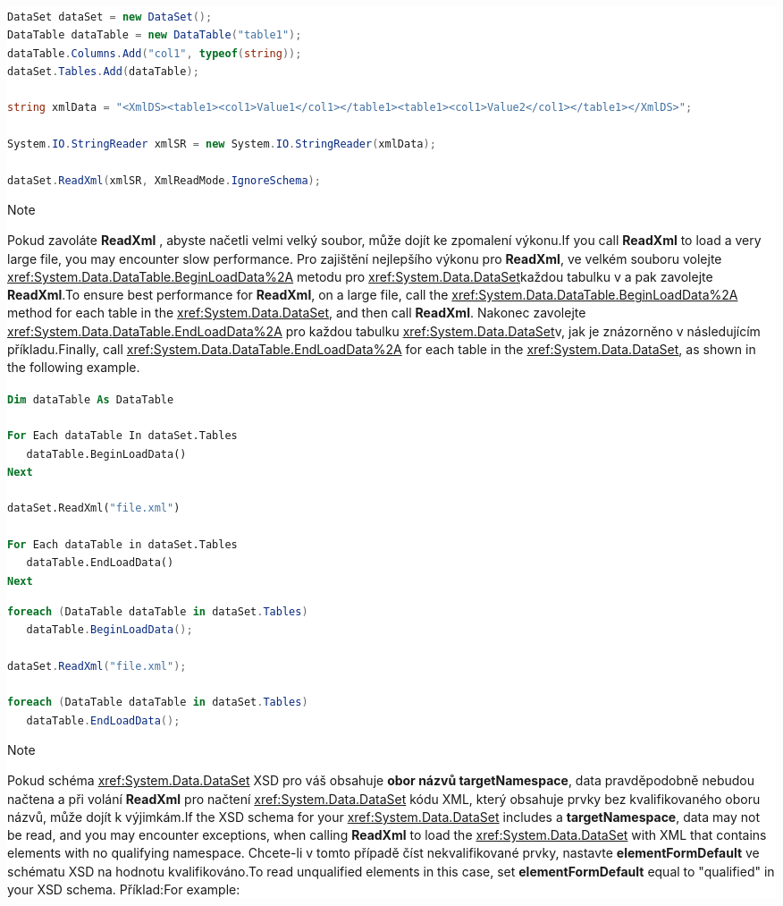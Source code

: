 ```csharp  
DataSet dataSet = new DataSet();  
DataTable dataTable = new DataTable("table1");  
dataTable.Columns.Add("col1", typeof(string));  
dataSet.Tables.Add(dataTable);  
  
string xmlData = "<XmlDS><table1><col1>Value1</col1></table1><table1><col1>Value2</col1></table1></XmlDS>";  
  
System.IO.StringReader xmlSR = new System.IO.StringReader(xmlData);  
  
dataSet.ReadXml(xmlSR, XmlReadMode.IgnoreSchema);  
```  
  
> [!NOTE]
> <span data-ttu-id="d43ab-157">Pokud zavoláte **ReadXml** , abyste načetli velmi velký soubor, může dojít ke zpomalení výkonu.</span><span class="sxs-lookup"><span data-stu-id="d43ab-157">If you call **ReadXml** to load a very large file, you may encounter slow performance.</span></span> <span data-ttu-id="d43ab-158">Pro zajištění nejlepšího výkonu pro **ReadXml**, ve velkém souboru volejte <xref:System.Data.DataTable.BeginLoadData%2A> metodu pro <xref:System.Data.DataSet>každou tabulku v a pak zavolejte **ReadXml**.</span><span class="sxs-lookup"><span data-stu-id="d43ab-158">To ensure best performance for **ReadXml**, on a large file, call the <xref:System.Data.DataTable.BeginLoadData%2A> method for each table in the <xref:System.Data.DataSet>, and then call **ReadXml**.</span></span> <span data-ttu-id="d43ab-159">Nakonec zavolejte <xref:System.Data.DataTable.EndLoadData%2A> pro každou tabulku <xref:System.Data.DataSet>v, jak je znázorněno v následujícím příkladu.</span><span class="sxs-lookup"><span data-stu-id="d43ab-159">Finally, call <xref:System.Data.DataTable.EndLoadData%2A> for each table in the <xref:System.Data.DataSet>, as shown in the following example.</span></span>  
  
```vb  
Dim dataTable As DataTable  
  
For Each dataTable In dataSet.Tables  
   dataTable.BeginLoadData()  
Next  
  
dataSet.ReadXml("file.xml")  
  
For Each dataTable in dataSet.Tables  
   dataTable.EndLoadData()  
Next  
```  
  
```csharp  
foreach (DataTable dataTable in dataSet.Tables)  
   dataTable.BeginLoadData();  
  
dataSet.ReadXml("file.xml");   
  
foreach (DataTable dataTable in dataSet.Tables)  
   dataTable.EndLoadData();  
```  
  
> [!NOTE]
> <span data-ttu-id="d43ab-160">Pokud schéma <xref:System.Data.DataSet> XSD pro váš obsahuje **obor názvů targetNamespace**, data pravděpodobně nebudou načtena a při volání **ReadXml** pro načtení <xref:System.Data.DataSet> kódu XML, který obsahuje prvky bez kvalifikovaného oboru názvů, může dojít k výjimkám.</span><span class="sxs-lookup"><span data-stu-id="d43ab-160">If the XSD schema for your <xref:System.Data.DataSet> includes a **targetNamespace**, data may not be read, and you may encounter exceptions, when calling **ReadXml** to load the <xref:System.Data.DataSet> with XML that contains elements with no qualifying namespace.</span></span> <span data-ttu-id="d43ab-161">Chcete-li v tomto případě číst nekvalifikované prvky, nastavte **elementFormDefault** ve schématu XSD na hodnotu kvalifikováno.</span><span class="sxs-lookup"><span data-stu-id="d43ab-161">To read unqualified elements in this case, set **elementFormDefault** equal to "qualified" in your XSD schema.</span></span> <span data-ttu-id="d43ab-162">Příklad:</span><span class="sxs-lookup"><span data-stu-id="d43ab-162">For example:</span></span>  
  
